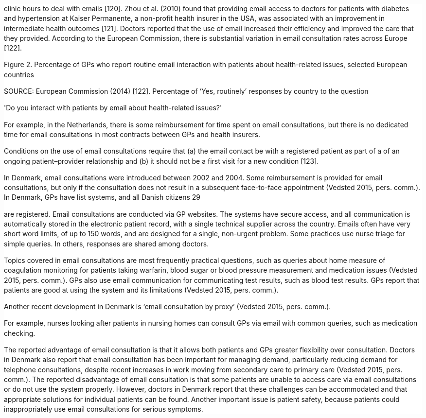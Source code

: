 

clinic hours to deal with emails \[120\]. Zhou et al. \(2010\) found that providing email access to doctors for patients with diabetes and hypertension at Kaiser Permanente, a non-profit health insurer in the USA, was associated with an improvement in intermediate health outcomes \[121\]. Doctors reported that the use of email increased their efficiency and improved the care that they provided. According to the European Commission, there is substantial variation in email consultation rates across Europe \[122\]. 





Figure 2. Percentage of GPs who report routine email interaction with patients about health-related issues, selected European countries 



SOURCE: European Commission \(2014\) \[122\]. Percentage of ‘Yes, routinely’ responses by country to the question 

'Do you interact with patients by email about health-related issues?' 

For example, in the Netherlands, there is some reimbursement for time spent on email consultations, but there is no dedicated time for email consultations in most contracts between GPs and health insurers. 

Conditions on the use of email consultations require that \(a\) the email contact be with a registered patient as part of a of an ongoing patient–provider relationship and \(b\) it should not be a first visit for a new condition \[123\]. 

In Denmark, email consultations were introduced between 2002 and 2004. Some reimbursement is provided for email consultations, but only if the consultation does not result in a subsequent face-to-face appointment \(Vedsted 2015, pers. comm.\). In Denmark, GPs have list systems, and all Danish citizens 29 



are registered. Email consultations are conducted via GP websites. The systems have secure access, and all communication is automatically stored in the electronic patient record, with a single technical supplier across the country. Emails often have very short word limits, of up to 150 words, and are designed for a single, non-urgent problem. Some practices use nurse triage for simple queries. In others, responses are shared among doctors. 

Topics covered in email consultations are most frequently practical questions, such as queries about home measure of coagulation monitoring for patients taking warfarin, blood sugar or blood pressure measurement and medication issues \(Vedsted 2015, pers. comm.\). GPs also use email communication for communicating test results, such as blood test results. GPs report that patients are good at using the system and its limitations \(Vedsted 2015, pers. comm.\). 

Another recent development in Denmark is ‘email consultation by proxy’ \(Vedsted 2015, pers. comm.\). 

For example, nurses looking after patients in nursing homes can consult GPs via email with common queries, such as medication checking. 

The reported advantage of email consultation is that it allows both patients and GPs greater flexibility over consultation. Doctors in Denmark also report that email consultation has been important for managing demand, particularly reducing demand for telephone consultations, despite recent increases in work moving from secondary care to primary care \(Vedsted 2015, pers. comm.\). The reported disadvantage of email consultation is that some patients are unable to access care via email consultations or do not use the system properly. However, doctors in Denmark report that these challenges can be accommodated and that appropriate solutions for individual patients can be found. Another important issue is patient safety, because patients could inappropriately use email consultations for serious symptoms. 
